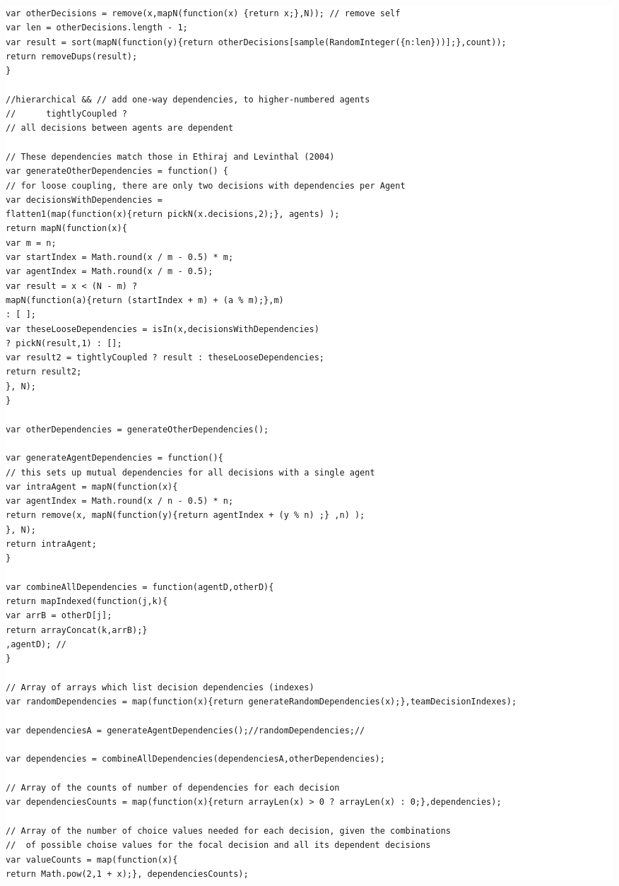 ~~~~
var otherDecisions = remove(x,mapN(function(x) {return x;},N)); // remove self
var len = otherDecisions.length - 1;
var result = sort(mapN(function(y){return otherDecisions[sample(RandomInteger({n:len}))];},count));
return removeDups(result);
}

//hierarchical && // add one-way dependencies, to higher-numbered agents
//      tightlyCoupled ? 
// all decisions between agents are dependent

// These dependencies match those in Ethiraj and Levinthal (2004)
var generateOtherDependencies = function() {
// for loose coupling, there are only two decisions with dependencies per Agent
var decisionsWithDependencies = 
flatten1(map(function(x){return pickN(x.decisions,2);}, agents) );
return mapN(function(x){
var m = n;
var startIndex = Math.round(x / m - 0.5) * m;
var agentIndex = Math.round(x / m - 0.5);
var result = x < (N - m) ? 
mapN(function(a){return (startIndex + m) + (a % m);},m)
: [ ];
var theseLooseDependencies = isIn(x,decisionsWithDependencies) 
? pickN(result,1) : [];
var result2 = tightlyCoupled ? result : theseLooseDependencies;
return result2;
}, N);
}

var otherDependencies = generateOtherDependencies();

var generateAgentDependencies = function(){
// this sets up mutual dependencies for all decisions with a single agent
var intraAgent = mapN(function(x){
var agentIndex = Math.round(x / n - 0.5) * n;
return remove(x, mapN(function(y){return agentIndex + (y % n) ;} ,n) );
}, N);
return intraAgent;
}

var combineAllDependencies = function(agentD,otherD){
return mapIndexed(function(j,k){
var arrB = otherD[j];
return arrayConcat(k,arrB);}
,agentD); //
}

// Array of arrays which list decision dependencies (indexes)
var randomDependencies = map(function(x){return generateRandomDependencies(x);},teamDecisionIndexes);

var dependenciesA = generateAgentDependencies();//randomDependencies;//

var dependencies = combineAllDependencies(dependenciesA,otherDependencies);

// Array of the counts of number of dependencies for each decision
var dependenciesCounts = map(function(x){return arrayLen(x) > 0 ? arrayLen(x) : 0;},dependencies);

// Array of the number of choice values needed for each decision, given the combinations 
//  of possible choise values for the focal decision and all its dependent decisions
var valueCounts = map(function(x){
return Math.pow(2,1 + x);}, dependenciesCounts);

~~~~